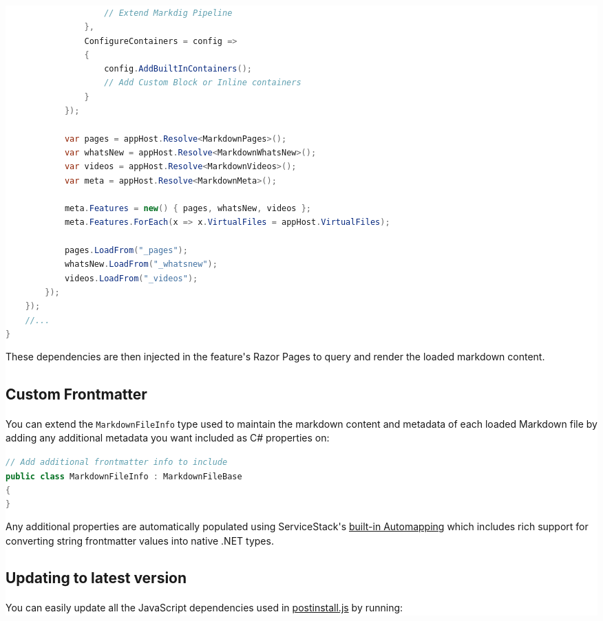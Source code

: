 ```csharp
                    // Extend Markdig Pipeline
                },
                ConfigureContainers = config =>
                {
                    config.AddBuiltInContainers();
                    // Add Custom Block or Inline containers
                }
            });

            var pages = appHost.Resolve<MarkdownPages>();
            var whatsNew = appHost.Resolve<MarkdownWhatsNew>();
            var videos = appHost.Resolve<MarkdownVideos>();
            var meta = appHost.Resolve<MarkdownMeta>();

            meta.Features = new() { pages, whatsNew, videos };
            meta.Features.ForEach(x => x.VirtualFiles = appHost.VirtualFiles);
            
            pages.LoadFrom("_pages");
            whatsNew.LoadFrom("_whatsnew");
            videos.LoadFrom("_videos");
        });
    });
    //...
}
```

These dependencies are then injected in the feature's Razor Pages to query and render the loaded markdown content.

## Custom Frontmatter

You can extend the `MarkdownFileInfo` type used to maintain the markdown content and metadata of each loaded Markdown file
by adding any additional metadata you want included as C# properties on:

```csharp
// Add additional frontmatter info to include
public class MarkdownFileInfo : MarkdownFileBase
{
}
```

Any additional properties are automatically populated using ServiceStack's
[built-in Automapping](https://docs.servicestack.net/auto-mapping) which includes rich support for converting string frontmatter
values into native .NET types.

## Updating to latest version

You can easily update all the JavaScript dependencies used in
[postinstall.js](https://github.com/NetCoreTemplates/razor-press/blob/main/MyApp/postinstall.js) by running:
